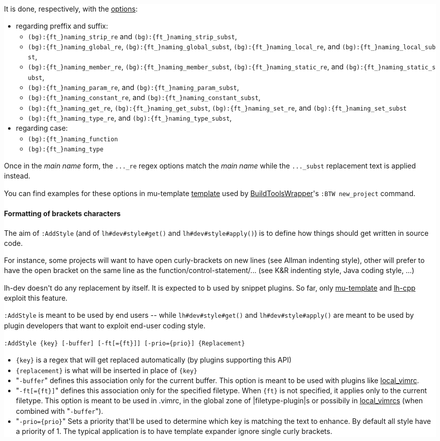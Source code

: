 It is done, respectively, with the [options](#options):
  * regarding preffix and suffix:
      * `(bg):{ft_}naming_strip_re` and `(bg):{ft_}naming_strip_subst`,
      * `(bg):{ft_}naming_global_re`, `(bg):{ft_}naming_global_subst`, `(bg):{ft_}naming_local_re`, and `(bg):{ft_}naming_local_subst`,
      * `(bg):{ft_}naming_member_re`, `(bg):{ft_}naming_member_subst`, `(bg):{ft_}naming_static_re`, and `(bg):{ft_}naming_static_subst`,
      * `(bg):{ft_}naming_param_re`, and `(bg):{ft_}naming_param_subst`,
      * `(bg):{ft_}naming_constant_re`, and `(bg):{ft_}naming_constant_subst`,
      * `(bg):{ft_}naming_get_re`, `(bg):{ft_}naming_get_subst`, `(bg):{ft_}naming_set_re`, and `(bg):{ft_}naming_set_subst`
      * `(bg):{ft_}naming_type_re`, and `(bg):{ft_}naming_type_subst`,
  * regarding case:
      * `(bg):{ft_}naming_function`
      * `(bg):{ft_}naming_type`

Once in the _main name_ form, the `..._re` regex options match the _main name_ while the `..._subst` replacement text is applied instead.

You can find examples for these options in mu-template
[template](http://github.com/LucHermitte/mu-template/blob/master/after/template/vim/internals/vim-rc-local-cpp-style.template)
used by [BuildToolsWrapper](http://github.com/LucHermitte/BuildToolsWrapper)'s
`:BTW new_project` command.

#### Formatting of brackets characters

The aim of `:AddStyle` (and of `lh#dev#style#get()` and `lh#dev#style#apply()`) is to define how things should get written in source code.

For instance, some projects will want to have open curly-brackets on new lines (see Allman indenting style), other will prefer to have the open bracket on the same line as the function/control-statement/... (see K&R indenting style, Java coding style, ...)

lh-dev doesn't do any replacement by itself. It is expected to b used by
snippet plugins. So far, only [mu-template](http://github.com/LucHermitte/mu-template) and [lh-cpp](http://github.com/LucHermitte/lh-cpp) exploit this feature.

`:AddStyle` is meant to be used by end users -- while `lh#dev#style#get()` and `lh#dev#style#apply()` are meant to be used by plugin developers that want to exploit end-user coding style.


`:AddStyle {key} [-buffer] [-ft[={ft}]] [-prio={prio}] {Replacement}`
  * `{key}` is a regex that will get replaced automatically (by plugins supporting this API)
  * `{replacement}` is what will be inserted in place of `{key}`
  * "`-buffer`" defines this association only for the current buffer. This option is meant to be used with plugins like [local\_vimrc](https://github.com/LucHermitte/local_vimrc).
  * "`-ft[={ft}]`" defines this association only for the specified filetype. When `{ft}` is not specified, it applies only to the current filetype. This option is meant to be used in .vimrc, in the global zone of |filetype-plugin|s or possibily in [local\_vimrcs](https://github.com/LucHermitte/local_vimrc) (when combined with "`-buffer`").
  * "`-prio={prio}`" Sets a priority that'll be used to determine which key is matching the text to enhance. By default all style have a priority of 1. The typical application is to have template expander ignore single curly brackets.
